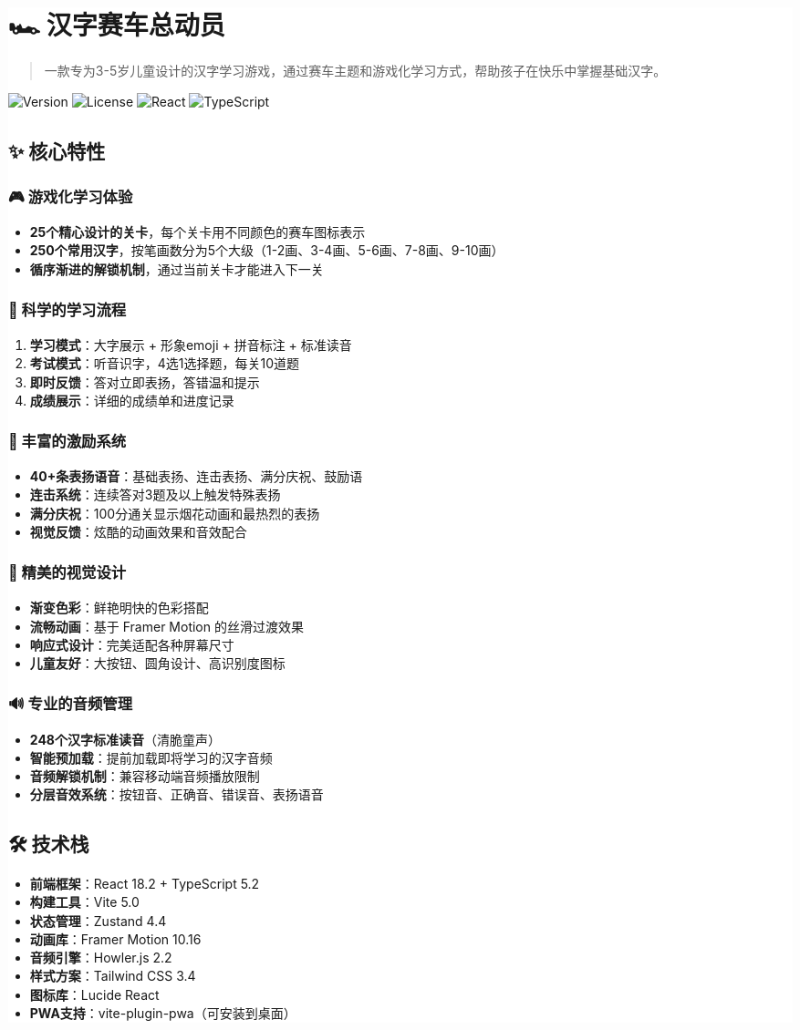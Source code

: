# 🏎️ 汉字赛车总动员

> 一款专为3-5岁儿童设计的汉字学习游戏，通过赛车主题和游戏化学习方式，帮助孩子在快乐中掌握基础汉字。

![Version](https://img.shields.io/badge/version-1.0.0-blue.svg)
![License](https://img.shields.io/badge/license-MIT-green.svg)
![React](https://img.shields.io/badge/react-18.2.0-61dafb.svg)
![TypeScript](https://img.shields.io/badge/typescript-5.2.2-3178c6.svg)

## ✨ 核心特性

### 🎮 游戏化学习体验
- **25个精心设计的关卡**，每个关卡用不同颜色的赛车图标表示
- **250个常用汉字**，按笔画数分为5个大级（1-2画、3-4画、5-6画、7-8画、9-10画）
- **循序渐进的解锁机制**，通过当前关卡才能进入下一关

### 🎯 科学的学习流程
1. **学习模式**：大字展示 + 形象emoji + 拼音标注 + 标准读音
2. **考试模式**：听音识字，4选1选择题，每关10道题
3. **即时反馈**：答对立即表扬，答错温和提示
4. **成绩展示**：详细的成绩单和进度记录

### 🎉 丰富的激励系统
- **40+条表扬语音**：基础表扬、连击表扬、满分庆祝、鼓励语
- **连击系统**：连续答对3题及以上触发特殊表扬
- **满分庆祝**：100分通关显示烟花动画和最热烈的表扬
- **视觉反馈**：炫酷的动画效果和音效配合

### 🎨 精美的视觉设计
- **渐变色彩**：鲜艳明快的色彩搭配
- **流畅动画**：基于 Framer Motion 的丝滑过渡效果
- **响应式设计**：完美适配各种屏幕尺寸
- **儿童友好**：大按钮、圆角设计、高识别度图标

### 🔊 专业的音频管理
- **248个汉字标准读音**（清脆童声）
- **智能预加载**：提前加载即将学习的汉字音频
- **音频解锁机制**：兼容移动端音频播放限制
- **分层音效系统**：按钮音、正确音、错误音、表扬语音

## 🛠️ 技术栈

- **前端框架**：React 18.2 + TypeScript 5.2
- **构建工具**：Vite 5.0
- **状态管理**：Zustand 4.4
- **动画库**：Framer Motion 10.16
- **音频引擎**：Howler.js 2.2
- **样式方案**：Tailwind CSS 3.4
- **图标库**：Lucide React
- **PWA支持**：vite-plugin-pwa（可安装到桌面）

